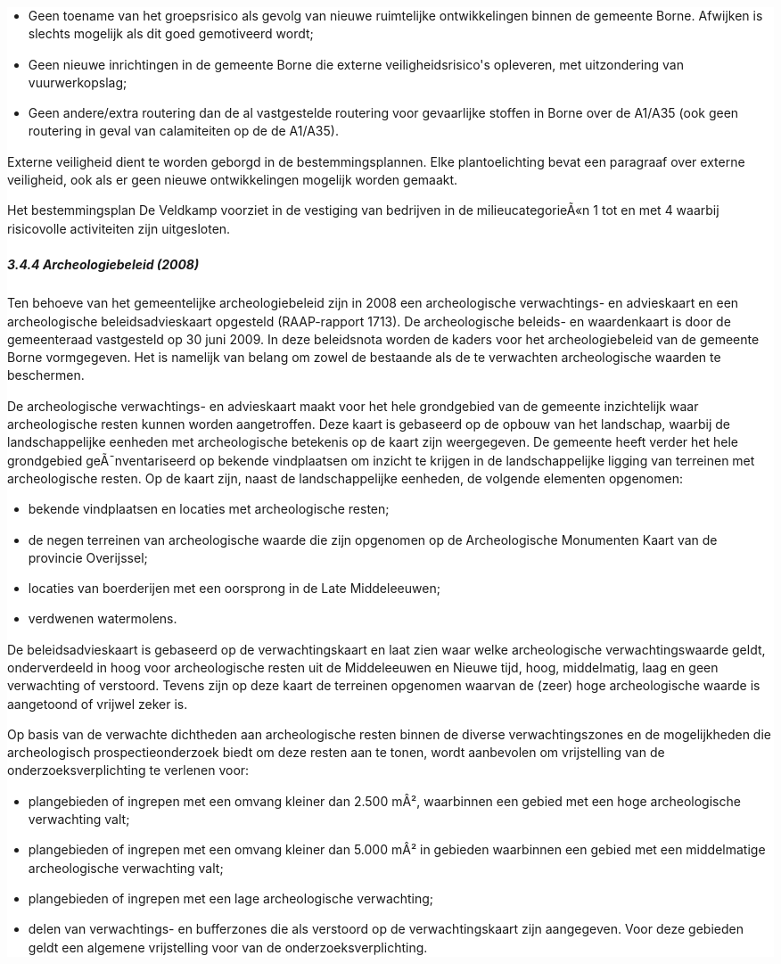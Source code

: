 * Geen toename van het groepsrisico als gevolg van nieuwe ruimtelijke ontwikkelingen binnen de gemeente Borne. Afwijken is slechts mogelijk als dit goed gemotiveerd wordt;

* Geen nieuwe inrichtingen in de gemeente Borne die externe veiligheidsrisico's opleveren, met uitzondering van vuurwerkopslag;

* Geen andere/extra routering dan de al vastgestelde routering voor gevaarlijke stoffen in Borne over de A1/A35 (ook geen routering in geval van calamiteiten op de de A1/A35\).

Externe veiligheid dient te worden geborgd in de bestemmingsplannen. Elke plantoelichting bevat een paragraaf over externe veiligheid, ook als er geen nieuwe ontwikkelingen mogelijk worden gemaakt.

Het bestemmingsplan De Veldkamp voorziet in de vestiging van bedrijven in de milieucategorieÃ«n 1 tot en met 4 waarbij risicovolle activiteiten zijn uitgesloten.

##### 3\.4\.4 Archeologiebeleid (2008\)

Ten behoeve van het gemeentelijke archeologiebeleid zijn in 2008 een archeologische verwachtings\- en advieskaart en een archeologische beleidsadvieskaart opgesteld (RAAP\-rapport 1713\). De archeologische beleids\- en waardenkaart is door de gemeenteraad vastgesteld op 30 juni 2009\. In deze beleidsnota worden de kaders voor het archeologiebeleid van de gemeente Borne vormgegeven. Het is namelijk van belang om zowel de bestaande als de te verwachten archeologische waarden te beschermen.

De archeologische verwachtings\- en advieskaart maakt voor het hele grondgebied van de gemeente inzichtelijk waar archeologische resten kunnen worden aangetroffen. Deze kaart is gebaseerd op de opbouw van het landschap, waarbij de landschappelijke eenheden met archeologische betekenis op de kaart zijn weergegeven. De gemeente heeft verder het hele grondgebied geÃ¯nventariseerd op bekende vindplaatsen om inzicht te krijgen in de landschappelijke ligging van terreinen met archeologische resten. Op de kaart zijn, naast de landschappelijke eenheden, de volgende elementen opgenomen:

* bekende vindplaatsen en locaties met archeologische resten;

* de negen terreinen van archeologische waarde die zijn opgenomen op de Archeologische Monumenten Kaart van de provincie Overijssel;

* locaties van boerderijen met een oorsprong in de Late Middeleeuwen;

* verdwenen watermolens.

De beleidsadvieskaart is gebaseerd op de verwachtingskaart en laat zien waar welke archeologische verwachtingswaarde geldt, onderverdeeld in hoog voor archeologische resten uit de Middeleeuwen en Nieuwe tijd, hoog, middelmatig, laag en geen verwachting of verstoord. Tevens zijn op deze kaart de terreinen opgenomen waarvan de (zeer) hoge archeologische waarde is aangetoond of vrijwel zeker is.

Op basis van de verwachte dichtheden aan archeologische resten binnen de diverse verwachtingszones en de mogelijkheden die archeologisch prospectieonderzoek biedt om deze resten aan te tonen, wordt aanbevolen om vrijstelling van de onderzoeksverplichting te verlenen voor:

* plangebieden of ingrepen met een omvang kleiner dan 2\.500 mÂ², waarbinnen een gebied met een hoge archeologische verwachting valt;

* plangebieden of ingrepen met een omvang kleiner dan 5\.000 mÂ² in gebieden waarbinnen een gebied met een middelmatige archeologische verwachting valt;

* plangebieden of ingrepen met een lage archeologische verwachting;

* delen van verwachtings\- en bufferzones die als verstoord op de verwachtingskaart zijn aangegeven. Voor deze gebieden geldt een algemene vrijstelling voor van de onderzoeksverplichting.
